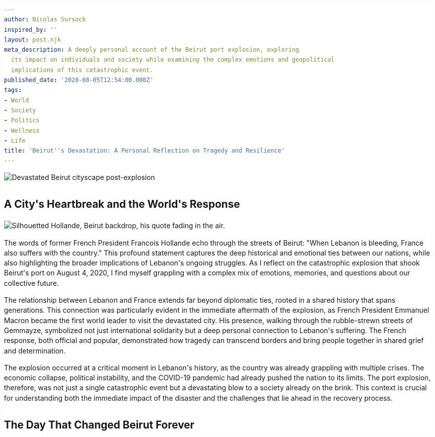 ```yaml
---
author: Nicolas Sursock
inspired_by: ''
layout: post.njk
meta_description: A deeply personal account of the Beirut port explosion, exploring
  its impact on individuals and society while examining the complex emotions and geopolitical
  implications of this catastrophic event.
published_date: '2020-08-05T12:54:00.000Z'
tags:
- World
- Society
- Politics
- Wellness
- Life
title: 'Beirut''s Devastation: A Personal Reflection on Tragedy and Resilience'
---
```


![Devastated Beirut cityscape post-explosion](https://res.cloudinary.com/doht6fqbq/image/upload/v1746984313/track-record/tvcdedsw3vmctkggbavy.png)



## A City's Heartbreak and the World's Response

![Silhouetted Hollande, Beirut backdrop, his quote fading in the air.](https://res.cloudinary.com/doht6fqbq/image/upload/v1746984441/track-record/egxy4e4bm5vrqrnuaumd.png)





The words of former French President Francois Hollande echo through the streets of Beirut: "When Lebanon is bleeding, France also suffers with the country." This profound statement captures the deep historical and emotional ties between our nations, while also highlighting the broader implications of Lebanon's ongoing struggles. As I reflect on the catastrophic explosion that shook Beirut's port on August 4, 2020, I find myself grappling with a complex mix of emotions, memories, and questions about our collective future.

The relationship between Lebanon and France extends far beyond diplomatic ties, rooted in a shared history that spans generations. This connection was particularly evident in the immediate aftermath of the explosion, as French President Emmanuel Macron became the first world leader to visit the devastated city. His presence, walking through the rubble-strewn streets of Gemmayze, symbolized not just international solidarity but a deep personal connection to Lebanon's suffering. The French response, both official and popular, demonstrated how tragedy can transcend borders and bring people together in shared grief and determination.

The explosion occurred at a critical moment in Lebanon's history, as the country was already grappling with multiple crises. The economic collapse, political instability, and the COVID-19 pandemic had already pushed the nation to its limits. The port explosion, therefore, was not just a single catastrophic event but a devastating blow to a society already on the brink. This context is crucial for understanding both the immediate impact of the disaster and the challenges that lie ahead in the recovery process.

## The Day That Changed Beirut Forever

